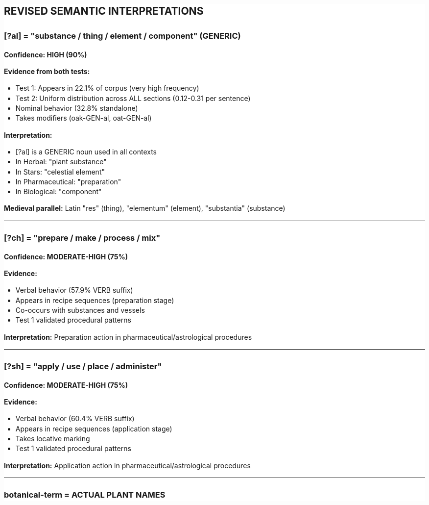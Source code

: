 
## REVISED SEMANTIC INTERPRETATIONS

### [?al] = "substance / thing / element / component" (GENERIC)

**Confidence: HIGH (90%)**

**Evidence from both tests:**
- Test 1: Appears in 22.1% of corpus (very high frequency)
- Test 2: Uniform distribution across ALL sections (0.12-0.31 per sentence)
- Nominal behavior (32.8% standalone)
- Takes modifiers (oak-GEN-al, oat-GEN-al)

**Interpretation:**
- [?al] is a GENERIC noun used in all contexts
- In Herbal: "plant substance"
- In Stars: "celestial element"
- In Pharmaceutical: "preparation"
- In Biological: "component"

**Medieval parallel:** Latin "res" (thing), "elementum" (element), "substantia" (substance)

---

### [?ch] = "prepare / make / process / mix"

**Confidence: MODERATE-HIGH (75%)**

**Evidence:**
- Verbal behavior (57.9% VERB suffix)
- Appears in recipe sequences (preparation stage)
- Co-occurs with substances and vessels
- Test 1 validated procedural patterns

**Interpretation:** Preparation action in pharmaceutical/astrological procedures

---

### [?sh] = "apply / use / place / administer"

**Confidence: MODERATE-HIGH (75%)**

**Evidence:**
- Verbal behavior (60.4% VERB suffix)
- Appears in recipe sequences (application stage)
- Takes locative marking
- Test 1 validated procedural patterns

**Interpretation:** Application action in pharmaceutical/astrological procedures

---

### botanical-term = ACTUAL PLANT NAMES
